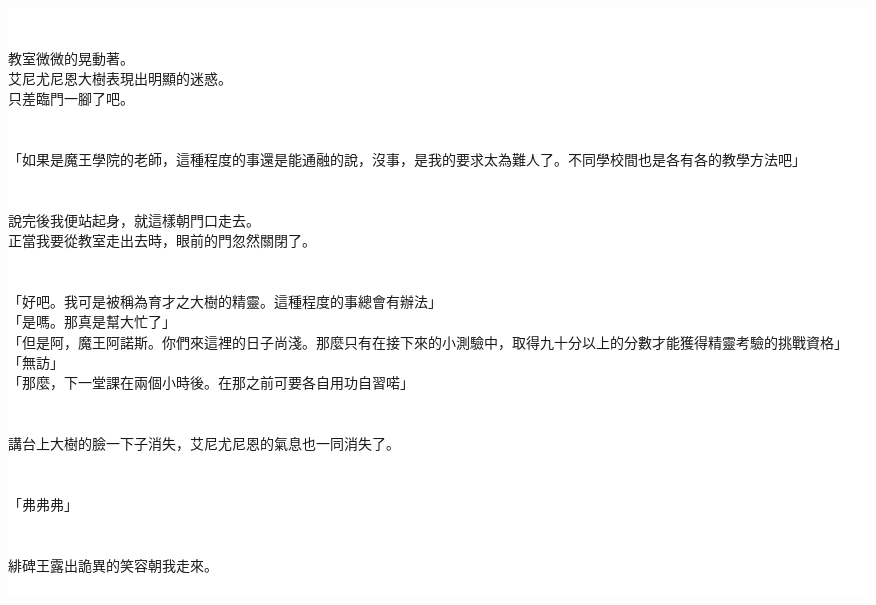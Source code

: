 <br/>

<br/>
教室微微的晃動著。
<br/>
艾尼尤尼恩大樹表現出明顯的迷惑。
<br/>
只差臨門一腳了吧。
<br/>

<br/>

<br/>
「如果是魔王學院的老師，這種程度的事還是能通融的說，沒事，是我的要求太為難人了。不同學校間也是各有各的教學方法吧」
<br/>

<br/>

<br/>
說完後我便站起身，就這樣朝門口走去。
<br/>
正當我要從教室走出去時，眼前的門忽然關閉了。
<br/>

<br/>

<br/>
「好吧。我可是被稱為育才之大樹的精靈。這種程度的事總會有辦法」
<br/>
「是嗎。那真是幫大忙了」
<br/>
「但是阿，魔王阿諾斯。你們來這裡的日子尚淺。那麼只有在接下來的小測驗中，取得九十分以上的分數才能獲得精靈考驗的挑戰資格」
<br/>
「無訪」
<br/>
「那麼，下一堂課在兩個小時後。在那之前可要各自用功自習喏」
<br/>

<br/>

<br/>
講台上大樹的臉一下子消失，艾尼尤尼恩的氣息也一同消失了。
<br/>

<br/>

<br/>
「弗弗弗」
<br/>

<br/>

<br/>
緋碑王露出詭異的笑容朝我走來。
<br/>

<br/>
